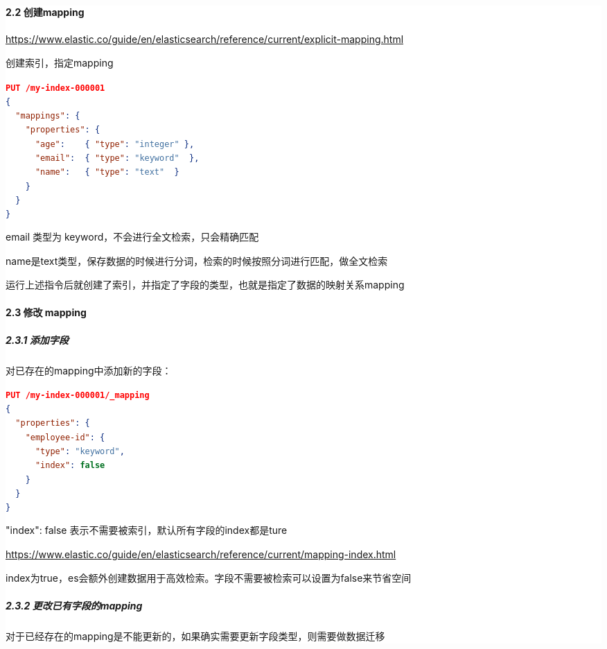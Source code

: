 

#### 2.2 创建mapping

https://www.elastic.co/guide/en/elasticsearch/reference/current/explicit-mapping.html

创建索引，指定mapping

```json
PUT /my-index-000001
{
  "mappings": {
    "properties": {
      "age":    { "type": "integer" },  
      "email":  { "type": "keyword"  }, 
      "name":   { "type": "text"  }     
    }
  }
}
```

email 类型为 keyword，不会进行全文检索，只会精确匹配

name是text类型，保存数据的时候进行分词，检索的时候按照分词进行匹配，做全文检索

运行上述指令后就创建了索引，并指定了字段的类型，也就是指定了数据的映射关系mapping



#### 2.3 修改 mapping

##### 2.3.1 添加字段

对已存在的mapping中添加新的字段：

```json
PUT /my-index-000001/_mapping
{
  "properties": {
    "employee-id": {
      "type": "keyword",
      "index": false
    }
  }
}
```

"index": false 表示不需要被索引，默认所有字段的index都是ture

https://www.elastic.co/guide/en/elasticsearch/reference/current/mapping-index.html

index为true，es会额外创建数据用于高效检索。字段不需要被检索可以设置为false来节省空间



##### 2.3.2 更改已有字段的mapping

对于已经存在的mapping是不能更新的，如果确实需要更新字段类型，则需要做数据迁移


